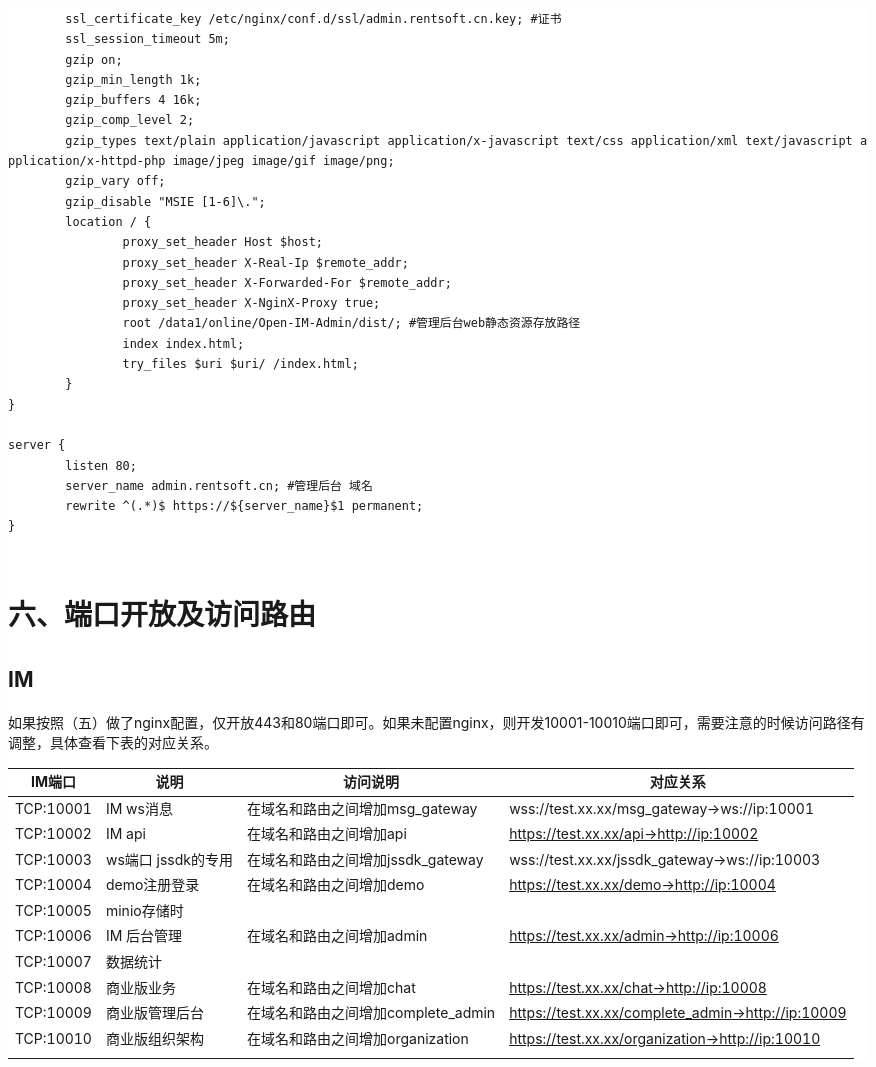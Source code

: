 ```
        ssl_certificate_key /etc/nginx/conf.d/ssl/admin.rentsoft.cn.key; #证书
        ssl_session_timeout 5m;
        gzip on;
        gzip_min_length 1k;
        gzip_buffers 4 16k;
        gzip_comp_level 2;
        gzip_types text/plain application/javascript application/x-javascript text/css application/xml text/javascript application/x-httpd-php image/jpeg image/gif image/png;
        gzip_vary off;
        gzip_disable "MSIE [1-6]\.";
        location / {
                proxy_set_header Host $host;
                proxy_set_header X-Real-Ip $remote_addr;
                proxy_set_header X-Forwarded-For $remote_addr;
                proxy_set_header X-NginX-Proxy true;
                root /data1/online/Open-IM-Admin/dist/; #管理后台web静态资源存放路径
                index index.html;
                try_files $uri $uri/ /index.html;
        }
}

server {
        listen 80;
        server_name admin.rentsoft.cn; #管理后台 域名
        rewrite ^(.*)$ https://${server_name}$1 permanent;
}


```

# 六、端口开放及访问路由

## IM

如果按照（五）做了nginx配置，仅开放443和80端口即可。如果未配置nginx，则开发10001-10010端口即可，需要注意的时候访问路径有调整，具体查看下表的对应关系。

| IM端口    | 说明               | 访问说明                           | 对应关系                                           |
| --------- | ------------------ | ---------------------------------- | -------------------------------------------------- |
| TCP:10001 | IM ws消息          | 在域名和路由之间增加msg_gateway    | wss://test.xx.xx/msg_gateway->ws://ip:10001        |
| TCP:10002 | IM api             | 在域名和路由之间增加api            | https://test.xx.xx/api->http://ip:10002            |
| TCP:10003 | ws端口 jssdk的专用 | 在域名和路由之间增加jssdk_gateway  | wss://test.xx.xx/jssdk_gateway->ws://ip:10003      |
| TCP:10004 | demo注册登录       | 在域名和路由之间增加demo           | https://test.xx.xx/demo->http://ip:10004           |
| TCP:10005 | minio存储时        |                                    |                                                    |
| TCP:10006 | IM 后台管理        | 在域名和路由之间增加admin          | https://test.xx.xx/admin->http://ip:10006          |
| TCP:10007 | 数据统计           |                                    |                                                    |
| TCP:10008 | 商业版业务         | 在域名和路由之间增加chat           | https://test.xx.xx/chat->http://ip:10008           |
| TCP:10009 | 商业版管理后台     | 在域名和路由之间增加complete_admin | https://test.xx.xx/complete_admin->http://ip:10009 |
| TCP:10010 | 商业版组织架构     | 在域名和路由之间增加organization   | https://test.xx.xx/organization->http://ip:10010   |
|           |                    |                                    |                                                    |
